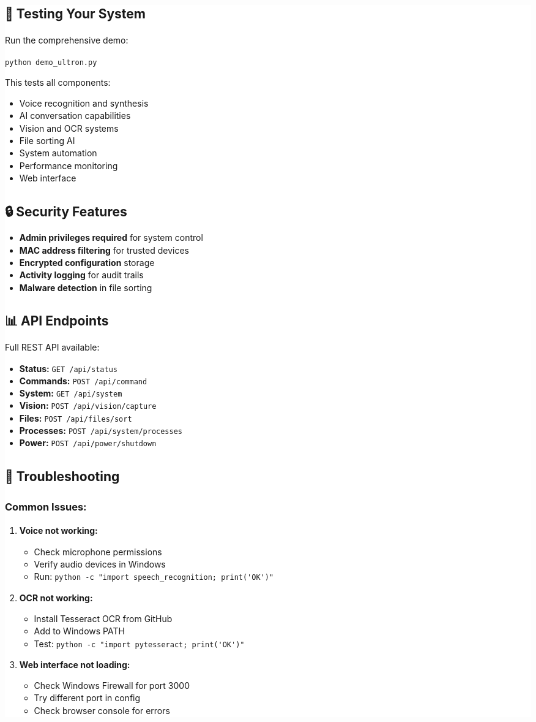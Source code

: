 ## 🧪 **Testing Your System**

Run the comprehensive demo:
```bash
python demo_ultron.py
```

This tests all components:
- Voice recognition and synthesis
- AI conversation capabilities
- Vision and OCR systems
- File sorting AI
- System automation
- Performance monitoring
- Web interface

## 🔒 **Security Features**

- **Admin privileges required** for system control
- **MAC address filtering** for trusted devices
- **Encrypted configuration** storage
- **Activity logging** for audit trails
- **Malware detection** in file sorting

## 📊 **API Endpoints**

Full REST API available:
- **Status:** `GET /api/status`
- **Commands:** `POST /api/command`
- **System:** `GET /api/system`
- **Vision:** `POST /api/vision/capture`
- **Files:** `POST /api/files/sort`
- **Processes:** `POST /api/system/processes`
- **Power:** `POST /api/power/shutdown`

## 🚨 **Troubleshooting**

### **Common Issues:**

1. **Voice not working:**
   - Check microphone permissions
   - Verify audio devices in Windows
   - Run: `python -c "import speech_recognition; print('OK')"`

2. **OCR not working:**
   - Install Tesseract OCR from GitHub
   - Add to Windows PATH
   - Test: `python -c "import pytesseract; print('OK')"`

3. **Web interface not loading:**
   - Check Windows Firewall for port 3000
   - Try different port in config
   - Check browser console for errors

